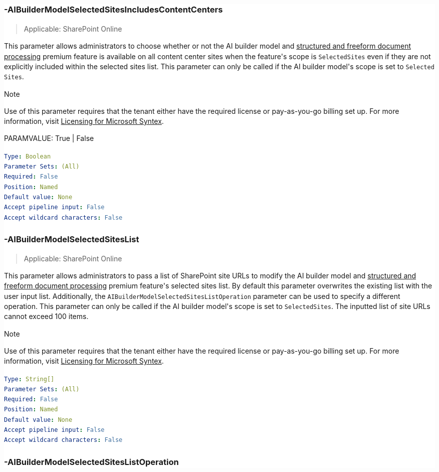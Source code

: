 ### -AIBuilderModelSelectedSitesIncludesContentCenters

> Applicable: SharePoint Online

This parameter allows administrators to choose whether or not the AI builder model and [structured and freeform document processing](/microsoft-365/syntex/form-processing-overview) premium feature is available on all content center sites when the feature's scope is `SelectedSites` even if they are not explicitly included within the selected sites list. This parameter can only be called if the AI builder model's scope is set to `SelectedSites`.

> [!NOTE]
> Use of this parameter requires that the tenant either have the required license or pay-as-you-go billing set up. For more information, visit [Licensing for Microsoft Syntex](/microsoft-365/syntex/syntex-licensing).

PARAMVALUE: True | False

```yaml
Type: Boolean
Parameter Sets: (All)
Required: False
Position: Named
Default value: None
Accept pipeline input: False
Accept wildcard characters: False
```

### -AIBuilderModelSelectedSitesList

> Applicable: SharePoint Online

This parameter allows administrators to pass a list of SharePoint site URLs to modify the AI builder model and [structured and freeform document processing](/microsoft-365/syntex/form-processing-overview) premium feature's selected sites list. By default this parameter overwrites the existing list with the user input list. Additionally, the `AIBuilderModelSelectedSitesListOperation` parameter can be used to specify a different operation. This parameter can only be called if the AI builder model's scope is set to `SelectedSites`. The inputted list of site URLs cannot exceed 100 items.

> [!NOTE]
> Use of this parameter requires that the tenant either have the required license or pay-as-you-go billing set up. For more information, visit [Licensing for Microsoft Syntex](/microsoft-365/syntex/syntex-licensing).

```yaml
Type: String[]
Parameter Sets: (All)
Required: False
Position: Named
Default value: None
Accept pipeline input: False
Accept wildcard characters: False
```

### -AIBuilderModelSelectedSitesListOperation

